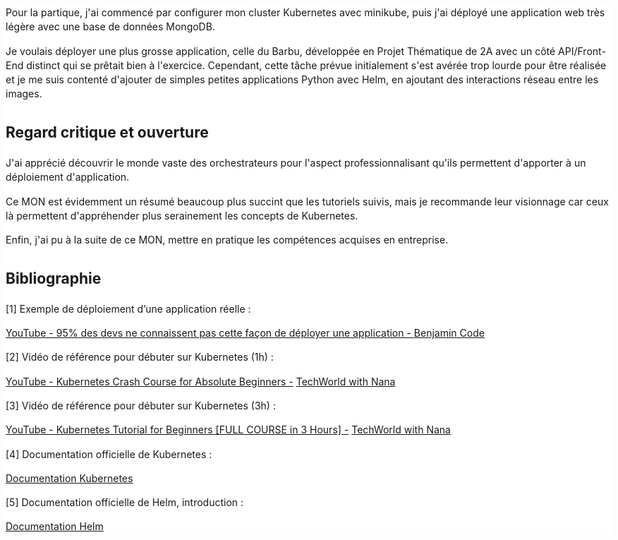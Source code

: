 Pour la partique, j'ai commencé par configurer mon cluster Kubernetes avec minikube, puis j'ai déployé une application web très légère avec une base de données MongoDB.

Je voulais déployer une plus grosse application, celle du Barbu, développée en Projet Thématique de 2A avec un côté API/Front-End distinct qui se prêtait bien à l'exercice.  Cependant, cette tâche prévue initialement s'est avérée trop lourde pour être réalisée et je me suis contenté d'ajouter de simples petites applications Python avec Helm, en ajoutant des interactions réseau entre les images.

## Regard critique et ouverture

J'ai apprécié découvrir le monde vaste des orchestrateurs pour l'aspect professionnalisant qu'ils permettent d'apporter à un déploiement d'application.

Ce MON est évidemment un résumé beaucoup plus succint que les tutoriels suivis, mais je recommande leur visionnage car ceux là permettent d'appréhender plus serainement les concepts de Kubernetes.

Enfin, j'ai pu à la suite de ce MON, mettre en pratique les compétences acquises en entreprise.

## Bibliographie

[1] Exemple de déploiement d’une application réelle :

[YouTube - 95% des devs ne connaissent pas cette façon de déployer une application - Benjamin Code](https://youtu.be/10UU6umqqv8?si=RUJAD5NFs57oSnzK&t=496)

[2] Vidéo de référence pour débuter sur Kubernetes (1h) :

[YouTube - Kubernetes Crash Course for Absolute Beginners -](https://www.youtube.com/watch?v=s_o8dwzRlu4) [TechWorld with Nana](https://www.youtube.com/@TechWorldwithNana)
    
[3] Vidéo de référence pour débuter sur Kubernetes (3h) :

[YouTube - Kubernetes Tutorial for Beginners [FULL COURSE in 3 Hours] -](https://www.youtube.com/watch?v=X48VuDVv0do) [TechWorld with Nana](https://www.youtube.com/@TechWorldwithNana)

[4] Documentation officielle de Kubernetes :

[Documentation Kubernetes](https://kubernetes.io/docs/home/)

[5] Documentation officielle de Helm, introduction :

[Documentation Helm](https://docs.helm.sh/fr/docs/intro/quickstart/)
